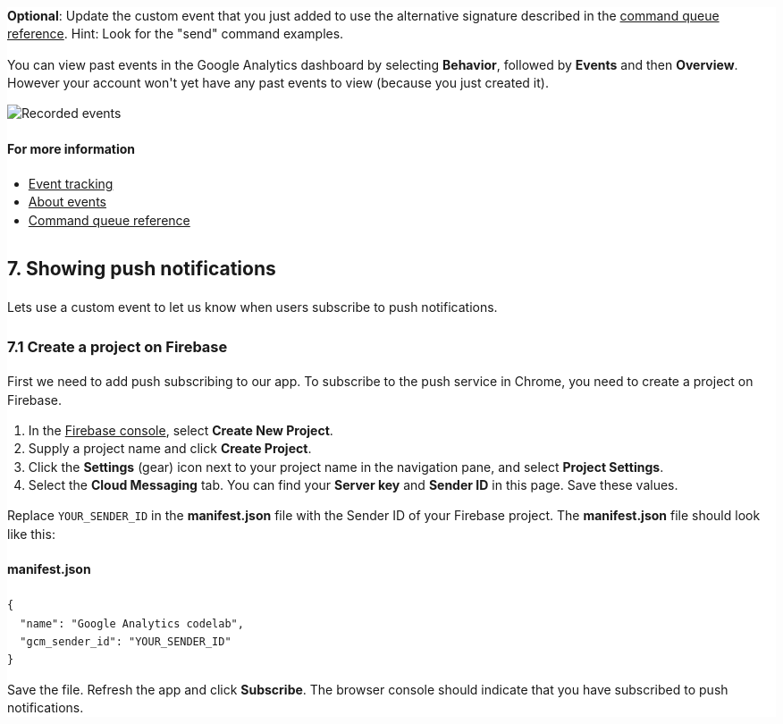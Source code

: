 <strong>Optional</strong>: Update the custom event that you just added to use the alternative signature described in the <a href="https://developers.google.com/analytics/devguides/collection/analyticsjs/command-queue-reference">command queue reference</a>. Hint: Look for the "send" command examples.

You can view past events in the Google Analytics dashboard by selecting <strong>Behavior</strong>, followed by <strong>Events</strong> and then <strong>Overview</strong>. However your account won't yet have any past events to view (because you just created it).

![Recorded events](../img/90b6a60013803441.png)

#### For more information

* <a href="https://developers.google.com/analytics/devguides/collection/analyticsjs/events">Event tracking</a>
* <a href="https://support.google.com/analytics/answer/1033068">About events</a>
* <a href="https://developers.google.com/analytics/devguides/collection/analyticsjs/command-queue-reference">Command queue reference</a>

<a id="7" />


## 7. Showing push notifications




Lets use a custom event to let us know when users subscribe to push notifications.

### 7.1 Create a project on Firebase

First we need to add push subscribing to our app. To subscribe to the push service in Chrome, you need to create a project on Firebase.

1. In the <a href="https://console.firebase.google.com/">Firebase console</a>, select <strong>Create New Project</strong>.
2. Supply a project name and click <strong>Create Project</strong>.
3. Click the <strong>Settings</strong> (gear) icon next to your project name in the navigation pane, and select <strong>Project Settings</strong>.
4. Select the <strong>Cloud Messaging</strong> tab. You can find your <strong>Server key</strong> and <strong>Sender ID</strong> in this page. Save these values.

Replace <code>YOUR_SENDER_ID</code>  in the <strong>manifest.json</strong> file with the Sender ID of your Firebase project. The <strong>manifest.json</strong> file should look like this:

#### manifest.json
```
{
  "name": "Google Analytics codelab",
  "gcm_sender_id": "YOUR_SENDER_ID"
}
```

Save the file. Refresh the app and click <strong>Subscribe</strong>. The browser console should indicate that you have subscribed to push notifications.
